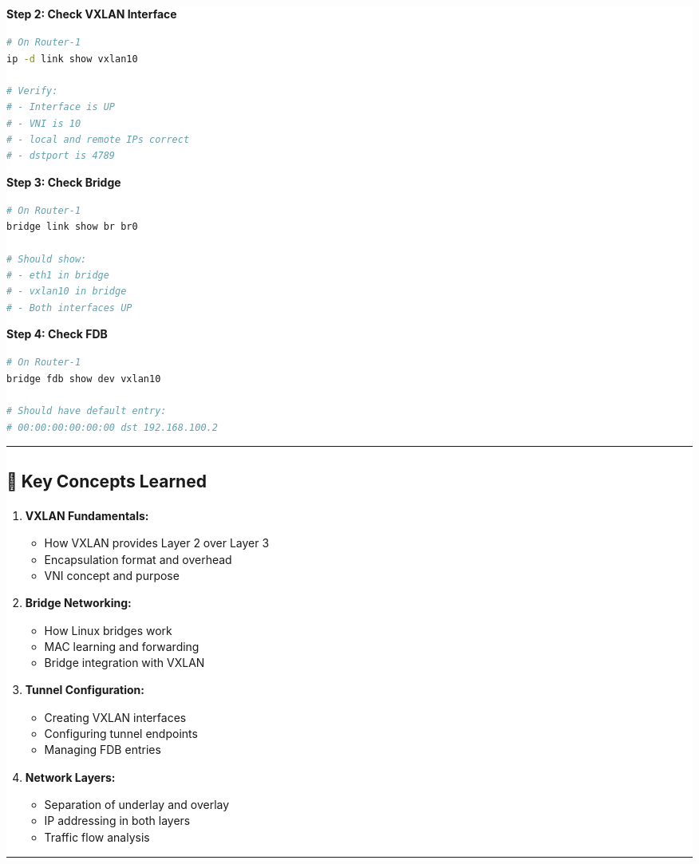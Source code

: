 **Step 2: Check VXLAN Interface**
```bash
# On Router-1
ip -d link show vxlan10

# Verify:
# - Interface is UP
# - VNI is 10
# - local and remote IPs correct
# - dstport is 4789
```

**Step 3: Check Bridge**
```bash
# On Router-1
bridge link show br br0

# Should show:
# - eth1 in bridge
# - vxlan10 in bridge
# - Both interfaces UP
```

**Step 4: Check FDB**
```bash
# On Router-1
bridge fdb show dev vxlan10

# Should have default entry:
# 00:00:00:00:00:00 dst 192.168.100.2
```
___

## 🧠 Key Concepts Learned

1. **VXLAN Fundamentals:**
   - How VXLAN provides Layer 2 over Layer 3
   - Encapsulation format and overhead
   - VNI concept and purpose

2. **Bridge Networking:**
   - How Linux bridges work
   - MAC learning and forwarding
   - Bridge integration with VXLAN

3. **Tunnel Configuration:**
   - Creating VXLAN interfaces
   - Configuring tunnel endpoints
   - Managing FDB entries

4. **Network Layers:**
   - Separation of underlay and overlay
   - IP addressing in both layers
   - Traffic flow analysis
---
